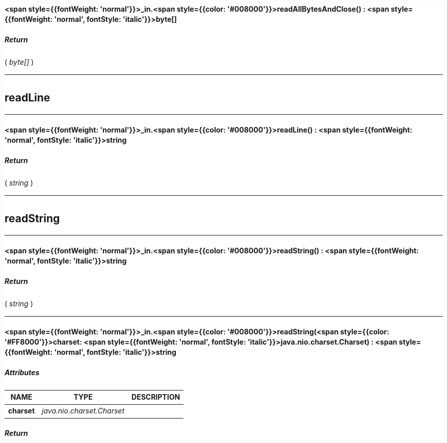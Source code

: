 #### <span style={{fontWeight: 'normal'}}>_in</span>.<span style={{color: '#008000'}}>readAllBytesAndClose</span>() : <span style={{fontWeight: 'normal', fontStyle: 'italic'}}>byte[]</span>
##### Return

( _byte[]_ )


---

## readLine

---

#### <span style={{fontWeight: 'normal'}}>_in</span>.<span style={{color: '#008000'}}>readLine</span>() : <span style={{fontWeight: 'normal', fontStyle: 'italic'}}>string</span>
##### Return

( _string_ )


---

## readString

---

#### <span style={{fontWeight: 'normal'}}>_in</span>.<span style={{color: '#008000'}}>readString</span>() : <span style={{fontWeight: 'normal', fontStyle: 'italic'}}>string</span>
##### Return

( _string_ )


---

#### <span style={{fontWeight: 'normal'}}>_in</span>.<span style={{color: '#008000'}}>readString</span>(<span style={{color: '#FF8000'}}>charset</span>: <span style={{fontWeight: 'normal', fontStyle: 'italic'}}>java.nio.charset.Charset</span>) : <span style={{fontWeight: 'normal', fontStyle: 'italic'}}>string</span>
##### Attributes

| NAME | TYPE | DESCRIPTION |
|---|---|---|
| **charset** | _java.nio.charset.Charset_ |   |

##### Return
